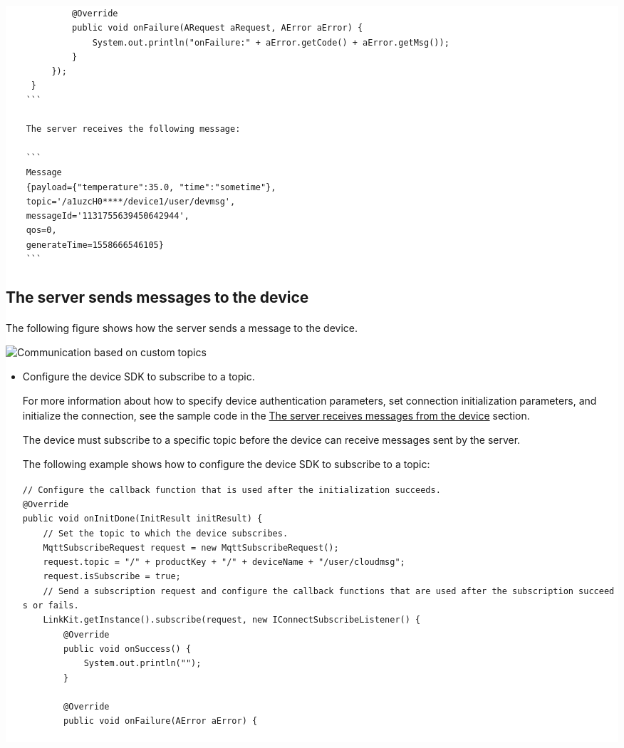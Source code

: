                  @Override
                 public void onFailure(ARequest aRequest, AError aError) {
                     System.out.println("onFailure:" + aError.getCode() + aError.getMsg());
                 }
             });
         }
        ```

        The server receives the following message:

        ```
        Message
        {payload={"temperature":35.0, "time":"sometime"},
        topic='/a1uzcH0****/device1/user/devmsg',
        messageId='1131755639450642944',
        qos=0,
        generateTime=1558666546105}
        ```


## The server sends messages to the device

The following figure shows how the server sends a message to the device.

![Communication based on custom topics](https://static-aliyun-doc.oss-accelerate.aliyuncs.com/assets/img/en-US/6447749951/p48453.png)

-   Configure the device SDK to subscribe to a topic.

    For more information about how to specify device authentication parameters, set connection initialization parameters, and initialize the connection, see the sample code in the [The server receives messages from the device](#section_bfb_ykj_zva) section.

    The device must subscribe to a specific topic before the device can receive messages sent by the server.

    The following example shows how to configure the device SDK to subscribe to a topic:

    ```
    // Configure the callback function that is used after the initialization succeeds.
    @Override
    public void onInitDone(InitResult initResult) {
        // Set the topic to which the device subscribes.
        MqttSubscribeRequest request = new MqttSubscribeRequest();
        request.topic = "/" + productKey + "/" + deviceName + "/user/cloudmsg";
        request.isSubscribe = true;
        // Send a subscription request and configure the callback functions that are used after the subscription succeeds or fails.
        LinkKit.getInstance().subscribe(request, new IConnectSubscribeListener() {
            @Override
            public void onSuccess() {
                System.out.println("");
            }
    
            @Override
            public void onFailure(AError aError) {
    
